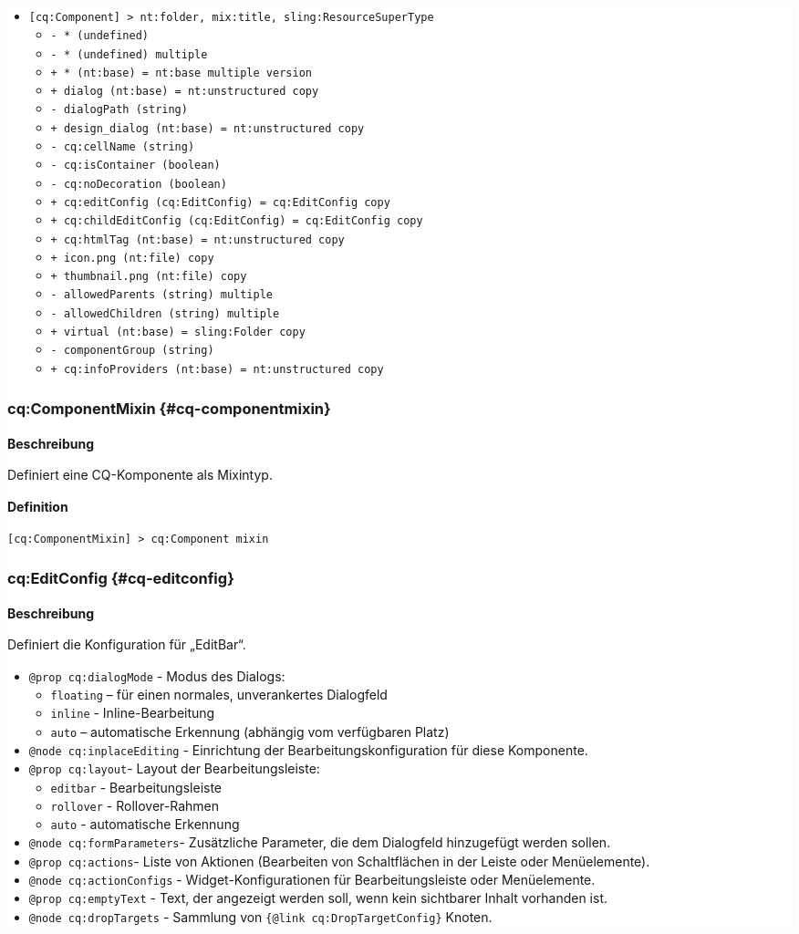 * `[cq:Component] > nt:folder, mix:title, sling:ResourceSuperType`
   * `- * (undefined)`
   * `- * (undefined) multiple`
   * `+ * (nt:base) = nt:base multiple version`
   * `+ dialog (nt:base) = nt:unstructured copy`
   * `- dialogPath (string)`
   * `+ design_dialog (nt:base) = nt:unstructured copy`
   * `- cq:cellName (string)`
   * `- cq:isContainer (boolean)`
   * `- cq:noDecoration (boolean)`
   * `+ cq:editConfig (cq:EditConfig) = cq:EditConfig copy`
   * `+ cq:childEditConfig (cq:EditConfig) = cq:EditConfig copy`
   * `+ cq:htmlTag (nt:base) = nt:unstructured copy`
   * `+ icon.png (nt:file) copy`
   * `+ thumbnail.png (nt:file) copy`
   * `- allowedParents (string) multiple`
   * `- allowedChildren (string) multiple`
   * `+ virtual (nt:base) = sling:Folder copy`
   * `- componentGroup (string)`
   * `+ cq:infoProviders (nt:base) = nt:unstructured copy`

### cq:ComponentMixin {#cq-componentmixin}

**Beschreibung**

Definiert eine CQ-Komponente als Mixintyp.

**Definition**

`[cq:ComponentMixin] > cq:Component mixin`

### cq:EditConfig {#cq-editconfig}

**Beschreibung**

Definiert die Konfiguration für „EditBar“.

* `@prop cq:dialogMode` - Modus des Dialogs:
   * `floating` – für einen normales, unverankertes Dialogfeld
   * `inline` - Inline-Bearbeitung
   * `auto` – automatische Erkennung (abhängig vom verfügbaren Platz)
* `@node cq:inplaceEditing` - Einrichtung der Bearbeitungskonfiguration für diese Komponente.
* `@prop cq:layout`- Layout der Bearbeitungsleiste:
   * `editbar` - Bearbeitungsleiste
   * `rollover` - Rollover-Rahmen
   * `auto` - automatische Erkennung
* `@node cq:formParameters`- Zusätzliche Parameter, die dem Dialogfeld hinzugefügt werden sollen.
* `@prop cq:actions`- Liste von Aktionen (Bearbeiten von Schaltflächen in der Leiste oder Menüelemente).
* `@node cq:actionConfigs` - Widget-Konfigurationen für Bearbeitungsleiste oder Menüelemente.
* `@prop cq:emptyText` - Text, der angezeigt werden soll, wenn kein sichtbarer Inhalt vorhanden ist.
* `@node cq:dropTargets` - Sammlung von  `{@link cq:DropTargetConfig}` Knoten.

